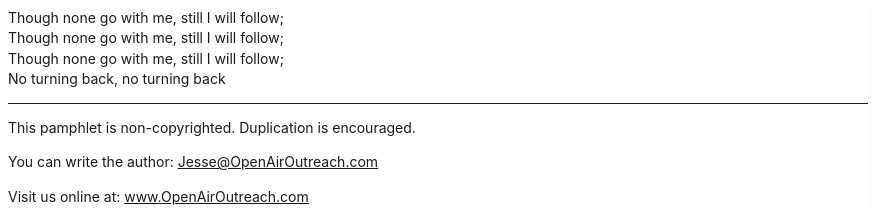 Though none go with me, still I will follow;  
Though none go with me, still I will follow;  
Though none go with me, still I will follow;  
No turning back, no turning back

- - -

This pamphlet is non-copyrighted.
Duplication is encouraged.

You can write the author: [Jesse@OpenAirOutreach.com](mailto:Jesse@OpenAirOutreach.com)

Visit us online at: www.OpenAirOutreach.com
